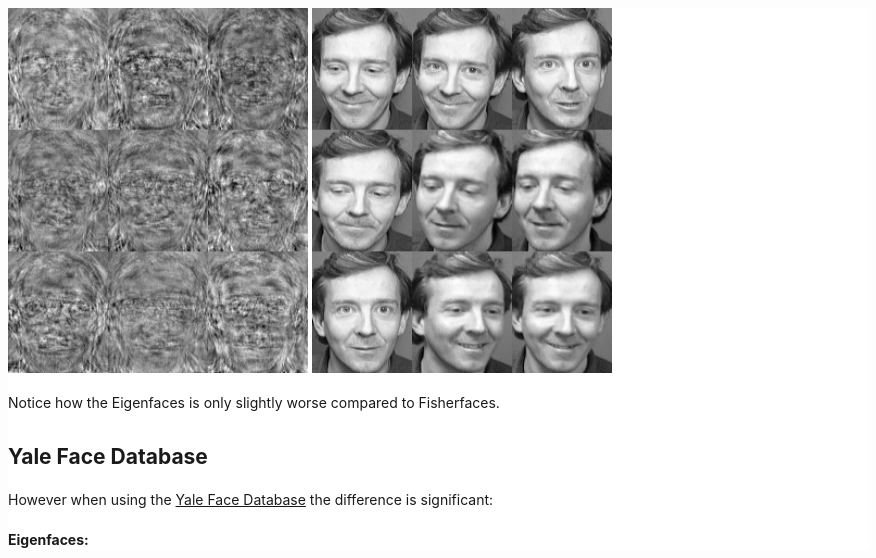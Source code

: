 <img src="img/fisherfaces_att.png" width=300/> <img src="img/matches_fisherfaces_att.png" width=300/>

Notice how the Eigenfaces is only slightly worse compared to Fisherfaces.

## Yale Face Database

However when using the [Yale Face Database](http://vision.ucsd.edu/content/yale-face-database) the difference is significant:

#### Eigenfaces:
